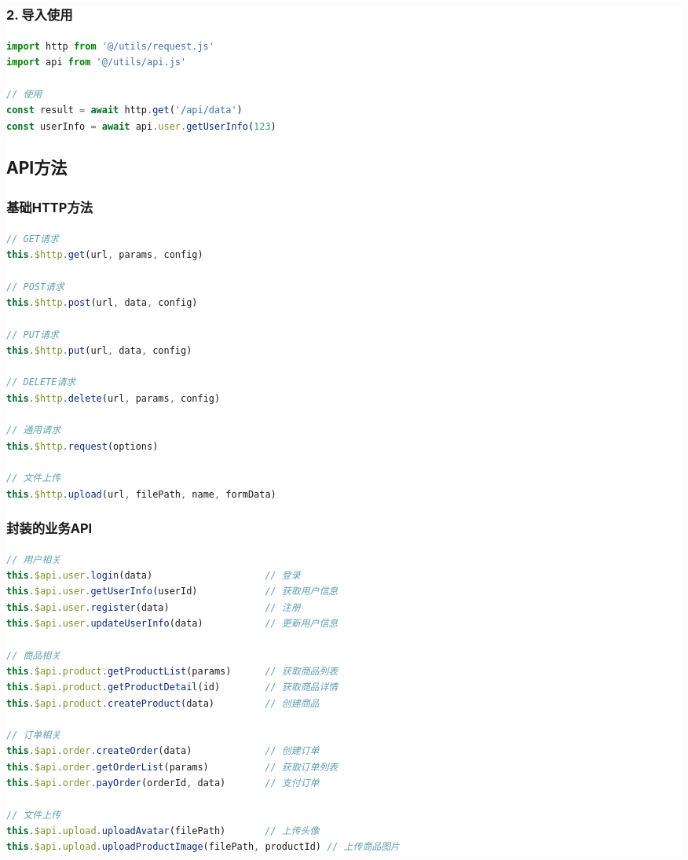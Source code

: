 ### 2. 导入使用

```javascript
import http from '@/utils/request.js'
import api from '@/utils/api.js'

// 使用
const result = await http.get('/api/data')
const userInfo = await api.user.getUserInfo(123)
```

## API方法

### 基础HTTP方法

```javascript
// GET请求
this.$http.get(url, params, config)

// POST请求
this.$http.post(url, data, config)

// PUT请求
this.$http.put(url, data, config)

// DELETE请求
this.$http.delete(url, params, config)

// 通用请求
this.$http.request(options)

// 文件上传
this.$http.upload(url, filePath, name, formData)
```

### 封装的业务API

```javascript
// 用户相关
this.$api.user.login(data)                    // 登录
this.$api.user.getUserInfo(userId)            // 获取用户信息
this.$api.user.register(data)                 // 注册
this.$api.user.updateUserInfo(data)           // 更新用户信息

// 商品相关
this.$api.product.getProductList(params)      // 获取商品列表
this.$api.product.getProductDetail(id)        // 获取商品详情
this.$api.product.createProduct(data)         // 创建商品

// 订单相关
this.$api.order.createOrder(data)             // 创建订单
this.$api.order.getOrderList(params)          // 获取订单列表
this.$api.order.payOrder(orderId, data)       // 支付订单

// 文件上传
this.$api.upload.uploadAvatar(filePath)       // 上传头像
this.$api.upload.uploadProductImage(filePath, productId) // 上传商品图片
```
